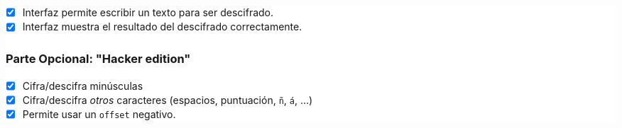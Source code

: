 * [x] Interfaz permite escribir un texto para ser descifrado.
* [x] Interfaz muestra el resultado del descifrado correctamente.

### Parte Opcional: "Hacker edition"
* [x] Cifra/descifra minúsculas
* [x] Cifra/descifra _otros_ caracteres (espacios, puntuación, `ñ`, `á`, ...)
* [x] Permite usar un `offset` negativo.
